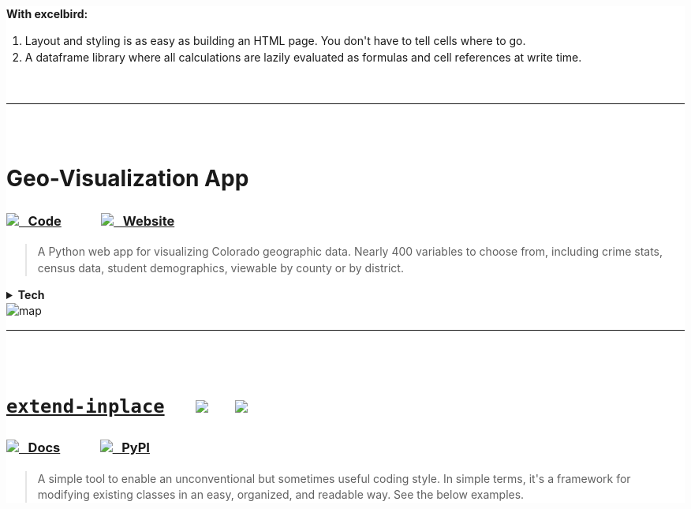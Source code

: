 **With excelbird:**
1. Layout and styling is as easy as building an HTML page. You don't have to tell cells where to go.
2. A dataframe library where all calculations are lazily evaluated as formulas and cell references at write time.

<br>

---

<br>

# Geo-Visualization App

### <a href="https://github.com/ryayoung/coloradoplot"><img src="https://github.com/ryayoung/icons/blob/main/svg/code.slash.blue.svg" height="20"/> &nbsp; Code</a> &nbsp;&nbsp;&nbsp;&nbsp;&nbsp;&nbsp;&nbsp;&nbsp;&nbsp;&nbsp;&nbsp;&nbsp;<a href="https://colorado-crime.herokuapp.com/"><img src="https://github.com/ryayoung/icons/blob/main/svg/house.blue.svg" height="21"/> &nbsp; Website</a>

> A Python web app for visualizing Colorado geographic data. Nearly 400 variables to choose from, including crime stats, census data, student demographics, viewable by county or by district.

<details><summary><b>Tech</b></summary></details>

<img width="1000" alt="map" src="https://user-images.githubusercontent.com/90723578/177008249-4d618061-f506-42e8-9e19-1a549b388449.png">

<br>

---

<br>

# [```extend-inplace```](https://github.com/ryayoung/extend-inplace) &nbsp;&nbsp;&nbsp;&nbsp;&nbsp;<a href="https://pypi.org/project/extend-inplace/"><img src="https://img.shields.io/pypi/v/extend-inplace.svg" height="21"/></a> &nbsp;&nbsp;&nbsp; <a href="https://github.com/ryayoung/extend-inplace/actions"> <img src="https://github.com/ryayoung/extend-inplace/actions/workflows/tests.yaml/badge.svg"/> </a>

### <a href="https://github.com/ryayoung/extend-inplace"><img src="https://github.com/ryayoung/icons/blob/main/svg/code.file.blue.svg" height="22"/> &nbsp; Docs</a> &nbsp;&nbsp;&nbsp;&nbsp;&nbsp;&nbsp;&nbsp;&nbsp;&nbsp;&nbsp;&nbsp;&nbsp;<a href="https://pypi.org/project/extend-inplace/"><img src="https://github.com/ryayoung/icons/blob/main/svg/folder.blue.svg" height="22"/> &nbsp; PyPI</a>

> A simple tool to enable an unconventional but sometimes useful coding style. In simple terms, it's a framework for modifying existing classes in an easy, organized, and readable way. See the below examples.
